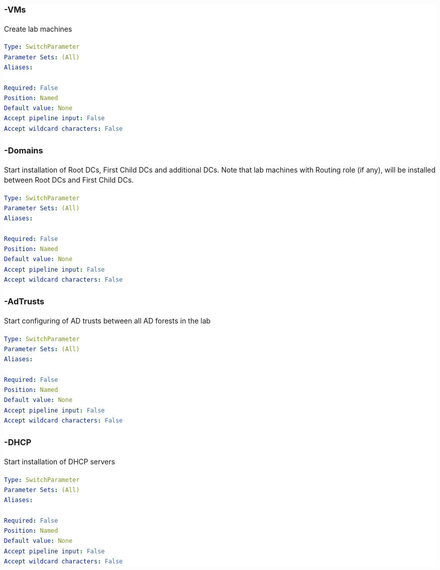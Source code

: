 ### -VMs
Create lab machines

```yaml
Type: SwitchParameter
Parameter Sets: (All)
Aliases:

Required: False
Position: Named
Default value: None
Accept pipeline input: False
Accept wildcard characters: False
```

### -Domains
Start installation of Root DCs, First Child DCs and additional DCs.
Note that lab machines with Routing role (if any), will be installed between Root DCs and First Child DCs.

```yaml
Type: SwitchParameter
Parameter Sets: (All)
Aliases:

Required: False
Position: Named
Default value: None
Accept pipeline input: False
Accept wildcard characters: False
```

### -AdTrusts
Start configuring of AD trusts between all AD forests in the lab

```yaml
Type: SwitchParameter
Parameter Sets: (All)
Aliases:

Required: False
Position: Named
Default value: None
Accept pipeline input: False
Accept wildcard characters: False
```

### -DHCP
Start installation of DHCP servers

```yaml
Type: SwitchParameter
Parameter Sets: (All)
Aliases:

Required: False
Position: Named
Default value: None
Accept pipeline input: False
Accept wildcard characters: False
```
